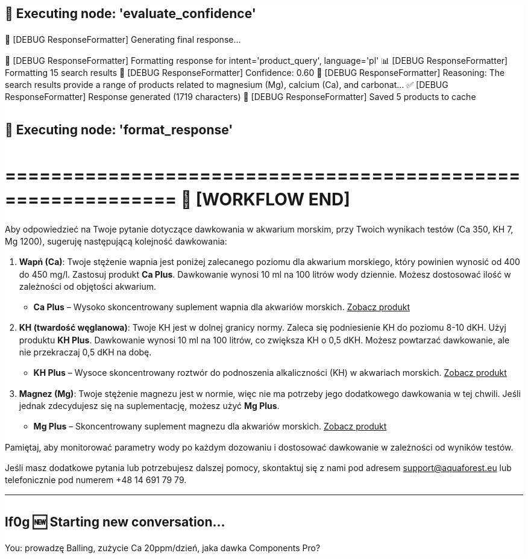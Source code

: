 📍 Executing node: 'evaluate_confidence'
----------------------------------------

🔨 [DEBUG ResponseFormatter] Generating final response...

📝 [DEBUG ResponseFormatter] Formatting response for intent='product_query', language='pl'
📊 [DEBUG ResponseFormatter] Formatting 15 search results
💭 [DEBUG ResponseFormatter] Confidence: 0.60
🧐 [DEBUG ResponseFormatter] Reasoning: The search results provide a range of products related to magnesium (Mg), calcium (Ca), and carbonat...
✅ [DEBUG ResponseFormatter] Response generated (1719 characters)
💾 [DEBUG ResponseFormatter] Saved 5 products to cache

📍 Executing node: 'format_response'
----------------------------------------

============================================================
🏁 [WORKFLOW END]
============================================================


Aby odpowiedzieć na Twoje pytanie dotyczące dawkowania w akwarium morskim, przy Twoich wynikach testów (Ca 350, KH 7, Mg 1200), sugeruję następującą kolejność dawkowania:

1. **Wapń (Ca)**: Twoje stężenie wapnia jest poniżej zalecanego poziomu dla akwarium morskiego, który powinien wynosić od 400 do 450 mg/l. Zastosuj produkt **Ca Plus**. Dawkowanie wynosi 10 ml na 100 litrów wody dziennie. Możesz dostosować ilość w zależności od objętości akwarium.

   - **Ca Plus** – Wysoko skoncentrowany suplement wapnia dla akwariów morskich. [Zobacz produkt](https://aquaforest.eu/pl/produkty/seawater/parametry-wody/ca-plus/)

2. **KH (twardość węglanowa)**: Twoje KH jest w dolnej granicy normy. Zaleca się podniesienie KH do poziomu 8-10 dKH. Użyj produktu **KH Plus**. Dawkowanie wynosi 10 ml na 100 litrów, co zwiększa KH o 0,5 dKH. Możesz powtarzać dawkowanie, ale nie przekraczaj 0,5 dKH na dobę.

   - **KH Plus** – Wysoce skoncentrowany roztwór do podnoszenia alkaliczności (KH) w akwariach morskich. [Zobacz produkt](https://aquaforest.eu/pl/produkty/lab/makroelementy/kh-plus_/)

3. **Magnez (Mg)**: Twoje stężenie magnezu jest w normie, więc nie ma potrzeby jego dodatkowego dawkowania w tej chwili. Jeśli jednak zdecydujesz się na suplementację, możesz użyć **Mg Plus**.

   - **Mg Plus** – Skoncentrowany suplement magnezu dla akwariów morskich. [Zobacz produkt](https://aquaforest.eu/pl/produkty/lab/makroelementy/mg-plus_/)

Pamiętaj, aby monitorować parametry wody po każdym dozowaniu i dostosować dawkowanie w zależności od wyników testów.

Jeśli masz dodatkowe pytania lub potrzebujesz dalszej pomocy, skontaktuj się z nami pod adresem support@aquaforest.eu lub telefonicznie pod numerem +48 14 691 79 79.

------------------------------------------------------------


lf0g
🆕 Starting new conversation...
----------------------------------------
You: prowadzę Balling, zużycie Ca 20ppm/dzień, jaka dawka Components Pro?
